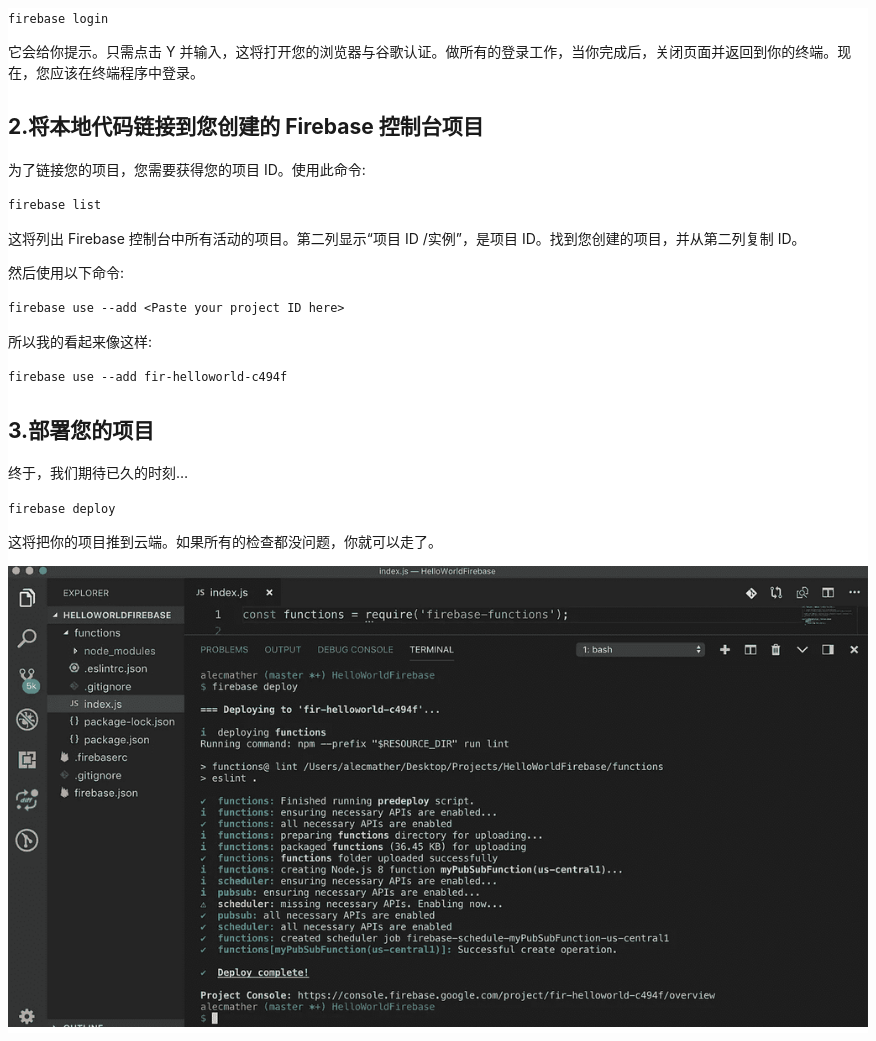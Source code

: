 ```
firebase login
```

它会给你提示。只需点击 Y 并输入，这将打开您的浏览器与谷歌认证。做所有的登录工作，当你完成后，关闭页面并返回到你的终端。现在，您应该在终端程序中登录。

## 2.将本地代码链接到您创建的 Firebase 控制台项目

为了链接您的项目，您需要获得您的项目 ID。使用此命令:

```
firebase list
```

这将列出 Firebase 控制台中所有活动的项目。第二列显示“项目 ID /实例”，是项目 ID。找到您创建的项目，并从第二列复制 ID。

然后使用以下命令:

```
firebase use --add <Paste your project ID here>
```

所以我的看起来像这样:

```
firebase use --add fir-helloworld-c494f
```

## 3.部署您的项目

终于，我们期待已久的时刻…

```
firebase deploy
```

这将把你的项目推到云端。如果所有的检查都没问题，你就可以走了。

![](img/332838cf86f477e2332167117f2d962f.png)

